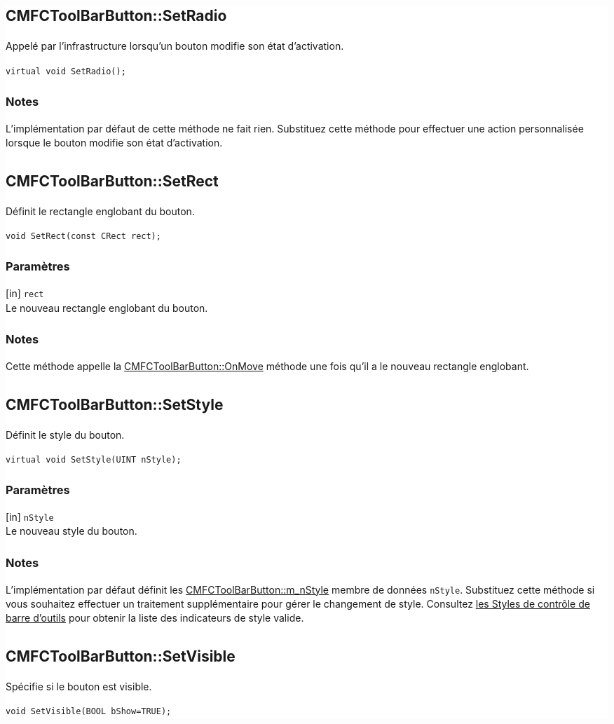 ##  <a name="setradio"></a>  CMFCToolBarButton::SetRadio  
 Appelé par l’infrastructure lorsqu’un bouton modifie son état d’activation.  
  
```  
virtual void SetRadio();
```  
  
### <a name="remarks"></a>Notes  
 L’implémentation par défaut de cette méthode ne fait rien. Substituez cette méthode pour effectuer une action personnalisée lorsque le bouton modifie son état d’activation.  
  
##  <a name="setrect"></a>  CMFCToolBarButton::SetRect  
 Définit le rectangle englobant du bouton.  
  
```  
void SetRect(const CRect rect);
```  
  
### <a name="parameters"></a>Paramètres  
 [in] `rect`  
 Le nouveau rectangle englobant du bouton.  
  
### <a name="remarks"></a>Notes  
 Cette méthode appelle la [CMFCToolBarButton::OnMove](#onmove) méthode une fois qu’il a le nouveau rectangle englobant.  
  
##  <a name="setstyle"></a>  CMFCToolBarButton::SetStyle  
 Définit le style du bouton.  
  
```  
virtual void SetStyle(UINT nStyle);
```  
  
### <a name="parameters"></a>Paramètres  
 [in] `nStyle`  
 Le nouveau style du bouton.  
  
### <a name="remarks"></a>Notes  
 L’implémentation par défaut définit les [CMFCToolBarButton::m_nStyle](#m_nstyle) membre de données `nStyle`. Substituez cette méthode si vous souhaitez effectuer un traitement supplémentaire pour gérer le changement de style. Consultez [les Styles de contrôle de barre d’outils](toolbar-control-styles.md) pour obtenir la liste des indicateurs de style valide.  
  
##  <a name="setvisible"></a>  CMFCToolBarButton::SetVisible  
 Spécifie si le bouton est visible.  
  
```  
void SetVisible(BOOL bShow=TRUE);
```  
  